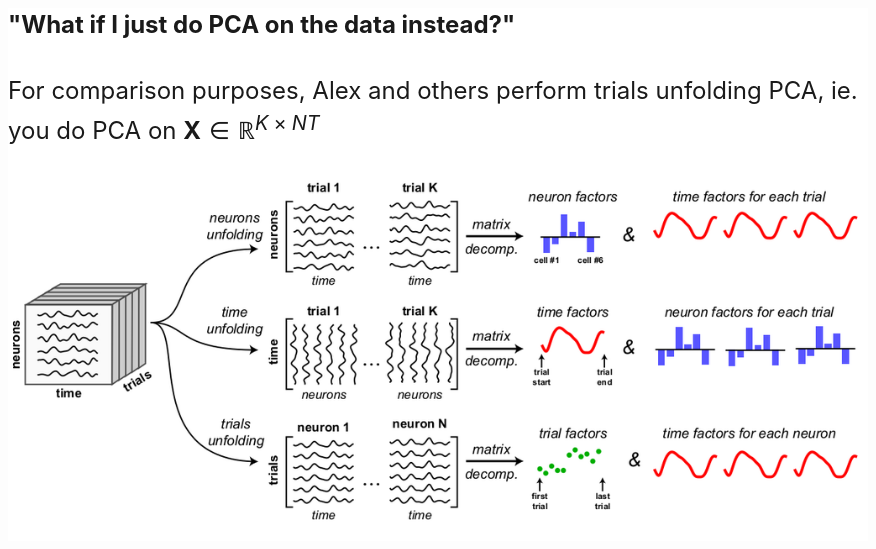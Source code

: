 

 



<font size=5>

#### "What if I just do PCA on the data instead?"

</font>


<font size=5>

For comparison purposes, Alex and others perform trials unfolding PCA, ie. you do PCA on $\mathbf{X} \in \mathbb{R}^{K \times NT}$

</font>


![Trial unfolding](./figures/williams2018unsupervised/figure-s1.png)  

<div id='left'> 
